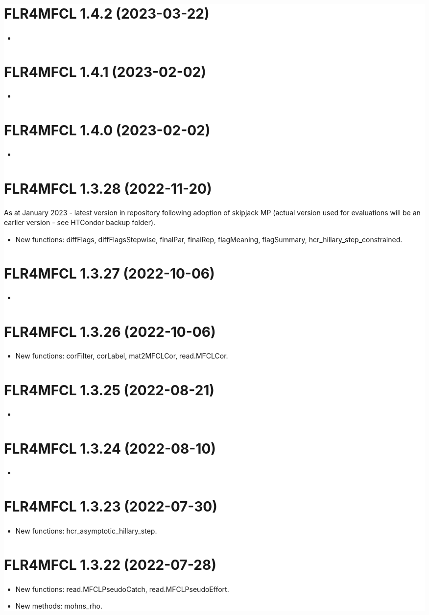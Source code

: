 # FLR4MFCL 1.4.2 (2023-03-22)

-

# FLR4MFCL 1.4.1 (2023-02-02)

-

# FLR4MFCL 1.4.0 (2023-02-02)

-

# FLR4MFCL 1.3.28 (2022-11-20)

As at January 2023 - latest version in repository following adoption of skipjack MP (actual version used for evaluations will be an earlier version - see HTCondor backup folder).

* New functions: diffFlags, diffFlagsStepwise, finalPar, finalRep, flagMeaning, flagSummary, hcr_hillary_step_constrained.

# FLR4MFCL 1.3.27 (2022-10-06)

-

# FLR4MFCL 1.3.26 (2022-10-06)

* New functions: corFilter, corLabel, mat2MFCLCor, read.MFCLCor.

# FLR4MFCL 1.3.25 (2022-08-21)

-

# FLR4MFCL 1.3.24 (2022-08-10)

-

# FLR4MFCL 1.3.23 (2022-07-30)

* New functions: hcr_asymptotic_hillary_step.

# FLR4MFCL 1.3.22 (2022-07-28)

* New functions: read.MFCLPseudoCatch, read.MFCLPseudoEffort.

* New methods: mohns_rho.
